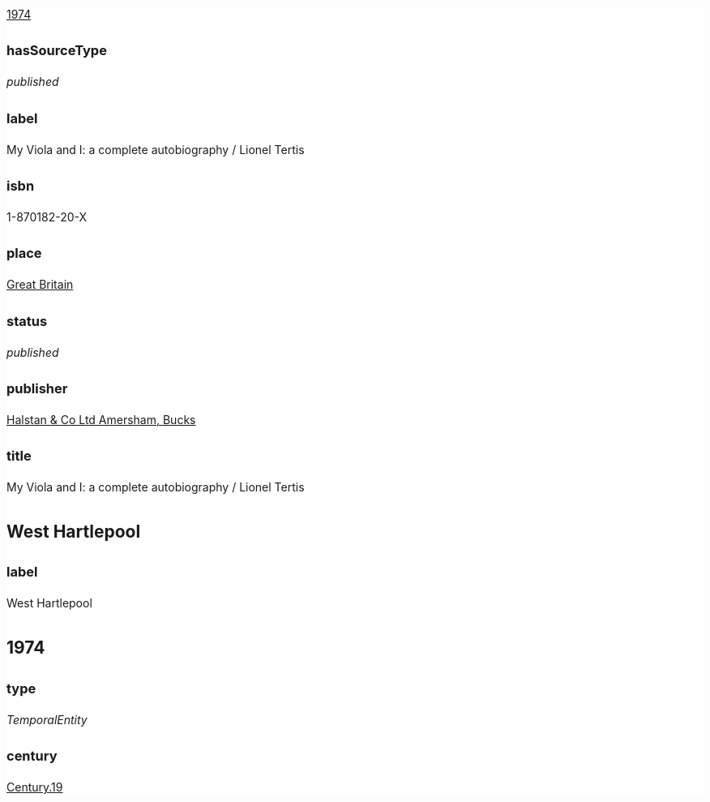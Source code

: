 
[1974](#1974)

### hasSourceType


*published*

### label


My Viola and I: a complete autobiography / Lionel Tertis

### isbn


1-870182-20-X

### place


[Great Britain](#Great-Britain)

### status


*published*

### publisher


[Halstan & Co Ltd Amersham, Bucks](#Halstan-&-Co-Ltd-Amersham-Bucks)

### title


My Viola and I: a complete autobiography / Lionel Tertis

## West Hartlepool

### label


West Hartlepool

## 1974

### type


*TemporalEntity*

### century


[Century.19](#Century.19)
